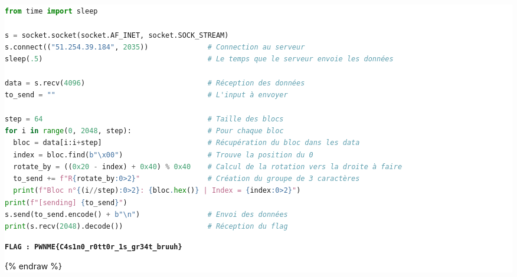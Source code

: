 ```python
from time import sleep

s = socket.socket(socket.AF_INET, socket.SOCK_STREAM)
s.connect(("51.254.39.184", 2035))              # Connection au serveur
sleep(.5)                                       # Le temps que le serveur envoie les données

data = s.recv(4096)                             # Réception des données
to_send = ""                                    # L'input à envoyer

step = 64                                       # Taille des blocs
for i in range(0, 2048, step):                  # Pour chaque bloc
  bloc = data[i:i+step]                         # Récupération du bloc dans les data
  index = bloc.find(b"\x00")                    # Trouve la position du 0
  rotate_by = ((0x20 - index) + 0x40) % 0x40    # Calcul de la rotation vers la droite à faire
  to_send += f"R{rotate_by:0>2}"                # Création du groupe de 3 caractères
  print(f"Bloc n°{(i//step):0>2}: {bloc.hex()} | Index = {index:0>2}")
print(f"[sending] {to_send}")
s.send(to_send.encode() + b"\n")                # Envoi des données
print(s.recv(2048).decode())                    # Réception du flag
```

**`FLAG : PWNME{C4s1n0_r0tt0r_1s_gr34t_bruuh}`**

{% endraw %}
